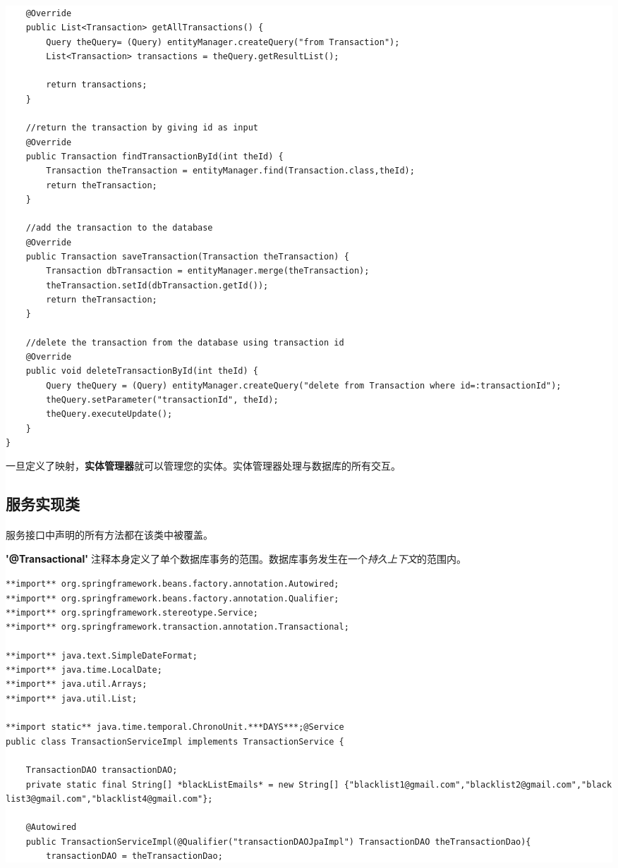 ```
    @Override
    public List<Transaction> getAllTransactions() {
        Query theQuery= (Query) entityManager.createQuery("from Transaction");
        List<Transaction> transactions = theQuery.getResultList();

        return transactions;
    }

    //return the transaction by giving id as input
    @Override
    public Transaction findTransactionById(int theId) {
        Transaction theTransaction = entityManager.find(Transaction.class,theId);
        return theTransaction;
    }

    //add the transaction to the database
    @Override
    public Transaction saveTransaction(Transaction theTransaction) {
        Transaction dbTransaction = entityManager.merge(theTransaction);
        theTransaction.setId(dbTransaction.getId());
        return theTransaction;
    }

    //delete the transaction from the database using transaction id
    @Override
    public void deleteTransactionById(int theId) {
        Query theQuery = (Query) entityManager.createQuery("delete from Transaction where id=:transactionId");
        theQuery.setParameter("transactionId", theId);
        theQuery.executeUpdate();
    }
}
```

一旦定义了映射，**实体管理器**就可以管理您的实体。实体管理器处理与数据库的所有交互。

## 服务实现类

服务接口中声明的所有方法都在该类中被覆盖。

**'@Transactional'** 注释本身定义了单个数据库事务的范围。数据库事务发生在一个*持久上下文*的范围内。

```
**import** org.springframework.beans.factory.annotation.Autowired;
**import** org.springframework.beans.factory.annotation.Qualifier;
**import** org.springframework.stereotype.Service;
**import** org.springframework.transaction.annotation.Transactional;

**import** java.text.SimpleDateFormat;
**import** java.time.LocalDate;
**import** java.util.Arrays;
**import** java.util.List;

**import static** java.time.temporal.ChronoUnit.***DAYS***;@Service
public class TransactionServiceImpl implements TransactionService {

    TransactionDAO transactionDAO;
    private static final String[] *blackListEmails* = new String[] {"blacklist1@gmail.com","blacklist2@gmail.com","blacklist3@gmail.com","blacklist4@gmail.com"};

    @Autowired
    public TransactionServiceImpl(@Qualifier("transactionDAOJpaImpl") TransactionDAO theTransactionDao){
        transactionDAO = theTransactionDao;
```